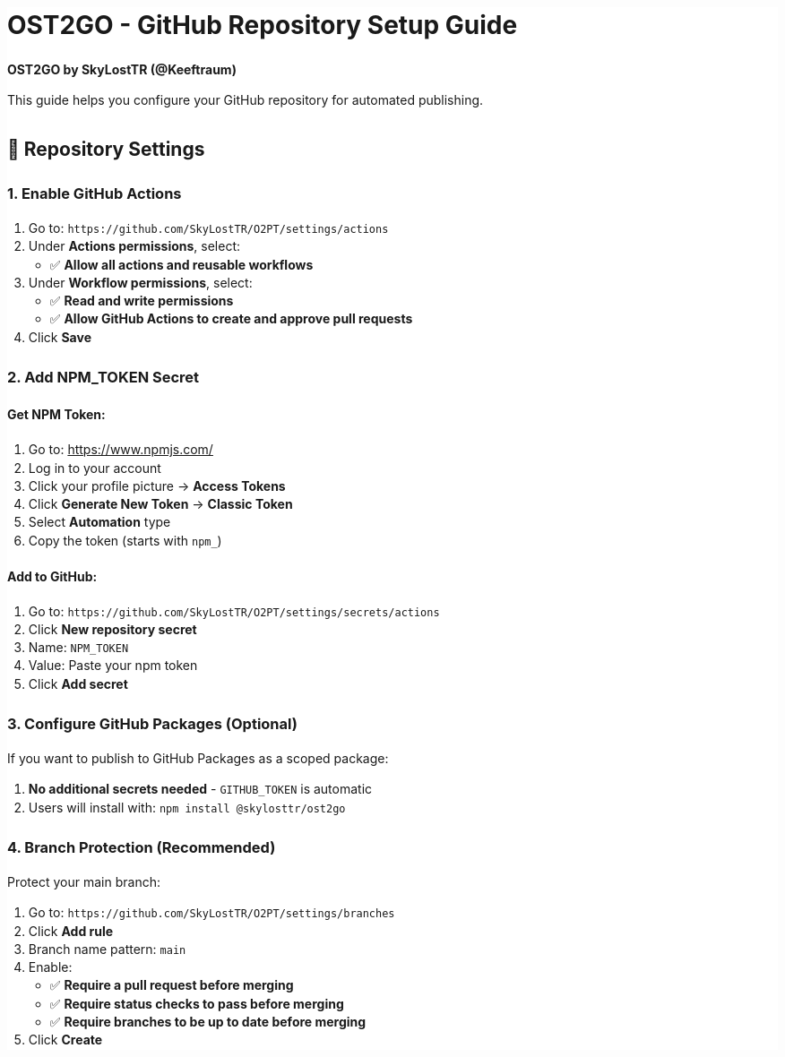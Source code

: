 # OST2GO - GitHub Repository Setup Guide

**OST2GO by SkyLostTR (@Keeftraum)**

This guide helps you configure your GitHub repository for automated publishing.

## 🔧 Repository Settings

### 1. Enable GitHub Actions

1. Go to: `https://github.com/SkyLostTR/O2PT/settings/actions`
2. Under **Actions permissions**, select:
   - ✅ **Allow all actions and reusable workflows**
3. Under **Workflow permissions**, select:
   - ✅ **Read and write permissions**
   - ✅ **Allow GitHub Actions to create and approve pull requests**
4. Click **Save**

### 2. Add NPM_TOKEN Secret

#### Get NPM Token:
1. Go to: https://www.npmjs.com/
2. Log in to your account
3. Click your profile picture → **Access Tokens**
4. Click **Generate New Token** → **Classic Token**
5. Select **Automation** type
6. Copy the token (starts with `npm_`)

#### Add to GitHub:
1. Go to: `https://github.com/SkyLostTR/O2PT/settings/secrets/actions`
2. Click **New repository secret**
3. Name: `NPM_TOKEN`
4. Value: Paste your npm token
5. Click **Add secret**

### 3. Configure GitHub Packages (Optional)

If you want to publish to GitHub Packages as a scoped package:

1. **No additional secrets needed** - `GITHUB_TOKEN` is automatic
2. Users will install with: `npm install @skylosttr/ost2go`

### 4. Branch Protection (Recommended)

Protect your main branch:

1. Go to: `https://github.com/SkyLostTR/O2PT/settings/branches`
2. Click **Add rule**
3. Branch name pattern: `main`
4. Enable:
   - ✅ **Require a pull request before merging**
   - ✅ **Require status checks to pass before merging**
   - ✅ **Require branches to be up to date before merging**
5. Click **Create**
